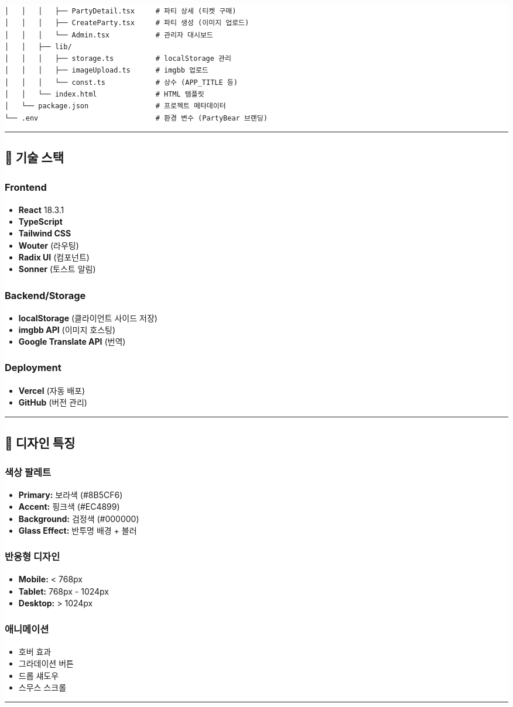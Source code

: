 ```
│   │   │   ├── PartyDetail.tsx     # 파티 상세 (티켓 구매)
│   │   │   ├── CreateParty.tsx     # 파티 생성 (이미지 업로드)
│   │   │   └── Admin.tsx           # 관리자 대시보드
│   │   ├── lib/
│   │   │   ├── storage.ts          # localStorage 관리
│   │   │   ├── imageUpload.ts      # imgbb 업로드
│   │   │   └── const.ts            # 상수 (APP_TITLE 등)
│   │   └── index.html              # HTML 템플릿
│   └── package.json                # 프로젝트 메타데이터
└── .env                            # 환경 변수 (PartyBear 브랜딩)
```

---

## 🔧 기술 스택

### Frontend
- **React** 18.3.1
- **TypeScript**
- **Tailwind CSS**
- **Wouter** (라우팅)
- **Radix UI** (컴포넌트)
- **Sonner** (토스트 알림)

### Backend/Storage
- **localStorage** (클라이언트 사이드 저장)
- **imgbb API** (이미지 호스팅)
- **Google Translate API** (번역)

### Deployment
- **Vercel** (자동 배포)
- **GitHub** (버전 관리)

---

## 🎨 디자인 특징

### 색상 팔레트
- **Primary:** 보라색 (#8B5CF6)
- **Accent:** 핑크색 (#EC4899)
- **Background:** 검정색 (#000000)
- **Glass Effect:** 반투명 배경 + 블러

### 반응형 디자인
- **Mobile:** < 768px
- **Tablet:** 768px - 1024px
- **Desktop:** > 1024px

### 애니메이션
- 호버 효과
- 그라데이션 버튼
- 드롭 섀도우
- 스무스 스크롤

---